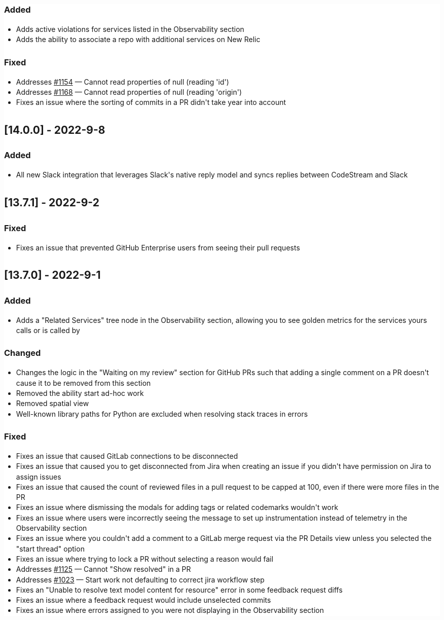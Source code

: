 ### Added

- Adds active violations for services listed in the Observability section
- Adds the ability to associate a repo with additional services on New Relic

### Fixed

- Addresses [#1154](https://github.com/TeamCodeStream/CodeStream/issues/1154) &mdash; Cannot read properties of null (reading 'id')
- Addresses [#1168](https://github.com/TeamCodeStream/CodeStream/issues/1168) &mdash; Cannot read properties of null (reading 'origin')
- Fixes an issue where the sorting of commits in a PR didn't take year into account

## [14.0.0] - 2022-9-8

### Added

- All new Slack integration that leverages Slack's native reply model and syncs replies between CodeStream and Slack

## [13.7.1] - 2022-9-2

### Fixed

- Fixes an issue that prevented GitHub Enterprise users from seeing their pull requests

## [13.7.0] - 2022-9-1

### Added

- Adds a "Related Services" tree node in the Observability section, allowing you to see golden metrics for the services yours calls or is called by

### Changed

- Changes the logic in the "Waiting on my review" section for GitHub PRs such that adding a single comment on a PR doesn't cause it to be removed from this section
- Removed the ability start ad-hoc work
- Removed spatial view
- Well-known library paths for Python are excluded when resolving stack traces in errors

### Fixed

- Fixes an issue that caused GitLab connections to be disconnected
- Fixes an issue that caused you to get disconnected from Jira when creating an issue if you didn't have permission on Jira to assign issues
- Fixes an issue that caused the count of reviewed files in a pull request to be capped at 100, even if there were more files in the PR
- Fixes an issue where dismissing the modals for adding tags or related codemarks wouldn't work
- Fixes an issue where users were incorrectly seeing the message to set up instrumentation instead of telemetry in the Observability section
- Fixes an issue where you couldn't add a comment to a GitLab merge request via the PR Details view unless you selected the "start thread" option
- Fixes an issue where trying to lock a PR without selecting a reason would fail
- Addresses [#1125](https://github.com/TeamCodeStream/CodeStream/issues/1125) &mdash; Cannot "Show resolved" in a PR
- Addresses [#1023](https://github.com/TeamCodeStream/CodeStream/issues/1023) &mdash; Start work not defaulting to correct jira workflow step
- Fixes an "Unable to resolve text model content for resource" error in some feedback request diffs
- Fixes an issue where a feedback request would include unselected commits
- Fixes an issue where errors assigned to you were not displaying in the Observability section
